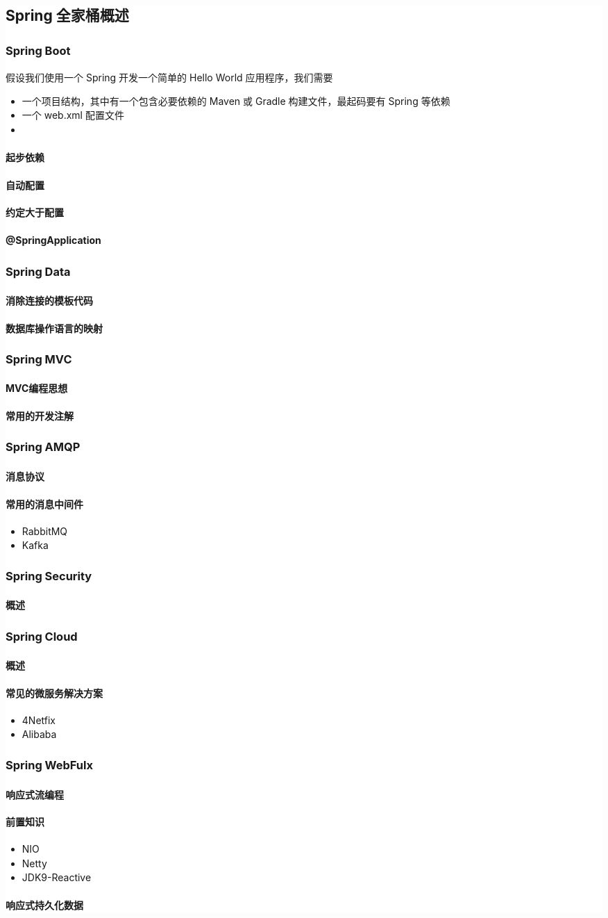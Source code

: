 ## Spring 全家桶概述

### Spring Boot

假设我们使用一个 Spring 开发一个简单的 Hello World 应用程序，我们需要
- 一个项目结构，其中有一个包含必要依赖的 Maven 或 Gradle 构建文件，最起码要有 Spring 等依赖
- 一个 web.xml 配置文件
- 

#### 起步依赖
#### 自动配置
#### 约定大于配置
#### @SpringApplication


### Spring Data
#### 消除连接的模板代码
#### 数据库操作语言的映射


### Spring MVC
#### MVC编程思想
#### 常用的开发注解


### Spring AMQP
#### 消息协议
#### 常用的消息中间件
- RabbitMQ
- Kafka


### Spring Security
#### 概述


### Spring Cloud
#### 概述
#### 常见的微服务解决方案
- 4Netfix
- Alibaba


### Spring WebFulx
#### 响应式流编程
#### 前置知识
- NIO
- Netty
- JDK9-Reactive
#### 响应式持久化数据
